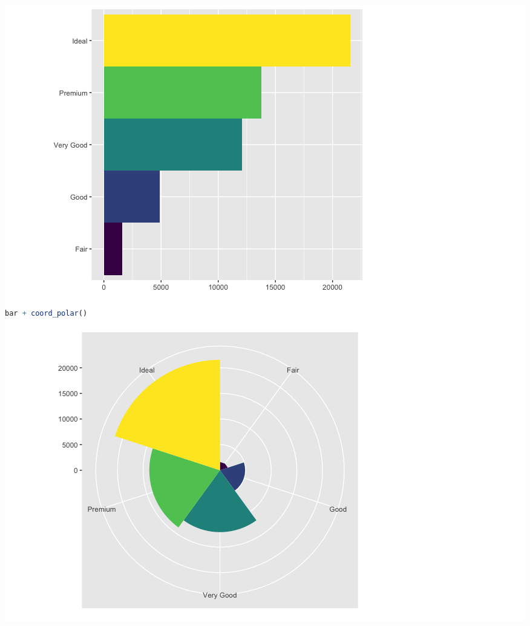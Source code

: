 ![](chapter3_files/figure-gfm/diamonds_polar-1.png)

``` r
bar + coord_polar()
```

![](chapter3_files/figure-gfm/diamonds_polar-2.png)
